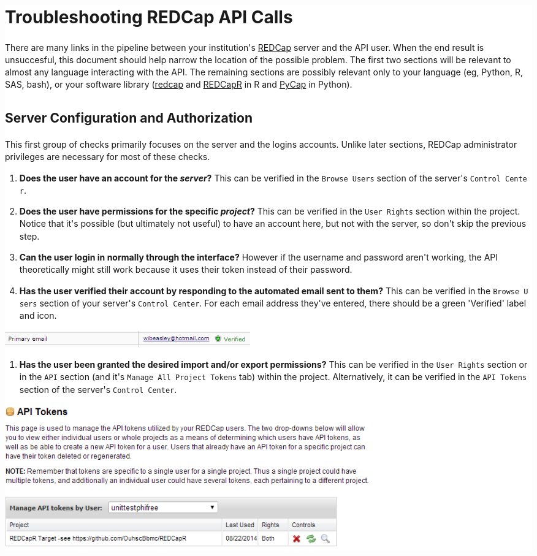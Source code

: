 



# Troubleshooting REDCap API Calls
There are many links in the pipeline between your institution's [REDCap](http://www.project-redcap.org/) server and the API user.  When the end result is unsuccesful, this document should help narrow the location of the possible problem.  The first two sections will be relevant to almost any language interacting with the API.  The remaining sections are possibly relevant only to your language (eg, Python, R, SAS, bash), or your software library ([redcap](https://github.com/jeffreyhorner/redcap) and [REDCapR](https://github.com/OuhscBbmc/REDCapR) in R and [PyCap](http://pycap.readthedocs.org/en/latest/) in Python).

## Server Configuration and Authorization
This first group of checks primarily focuses on the server and the logins accounts.  Unlike later sections, REDCap administrator privileges are necessary for most of these checks.

 1. **Does the user have an account for the *server*?** 
 This can be verified in the `Browse Users` section of the server's `Control Center`.

 1. **Does the user have permissions for the specific *project*?**
 This can be verified in the `User Rights` section within the project.  Notice that it's possible (but ultimately not useful) to have an account here, but not with the server, so don't skip the previous step.

 1. **Can the user login in normally through the interface?**
 However if the username and password aren't working, the API theoretically might still work because it uses their token instead of their password.

 1. **Has the user verified their account by responding to the automated email sent to them?**
 This can be verified in the `Browse Users` section of your server's `Control Center`.  For each email address they've entered, there should be a green 'Verified' label and icon.

  <img src="./images/EmailVerified.png" alt="EmailVerified" style="width: 400px;"/>

 1. **Has the user been granted the desired import and/or export permissions?**
 This can be verified in the `User Rights` section or in the `API` section (and it's `Manage All Project Tokens` tab) within the project.  Alternatively, it can be verified in the `API Tokens` section of the server's `Control Center`.

  <img src="./images/ApiPrivilegeDashboard.png" alt="ApiPrivilegeDashboard" style="width: 600px;"/>

